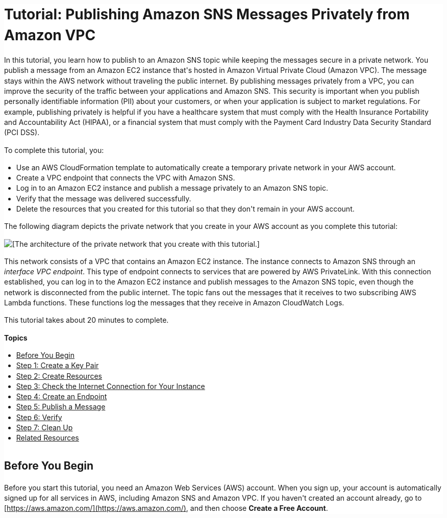 # Tutorial: Publishing Amazon SNS Messages Privately from Amazon VPC<a name="sns-vpc-tutorial"></a>

In this tutorial, you learn how to publish to an Amazon SNS topic while keeping the messages secure in a private network\. You publish a message from an Amazon EC2 instance that's hosted in Amazon Virtual Private Cloud \(Amazon VPC\)\. The message stays within the AWS network without traveling the public internet\. By publishing messages privately from a VPC, you can improve the security of the traffic between your applications and Amazon SNS\. This security is important when you publish personally identifiable information \(PII\) about your customers, or when your application is subject to market regulations\. For example, publishing privately is helpful if you have a healthcare system that must comply with the Health Insurance Portability and Accountability Act \(HIPAA\), or a financial system that must comply with the Payment Card Industry Data Security Standard \(PCI DSS\)\.

To complete this tutorial, you:
+ Use an AWS CloudFormation template to automatically create a temporary private network in your AWS account\.
+ Create a VPC endpoint that connects the VPC with Amazon SNS\.
+ Log in to an Amazon EC2 instance and publish a message privately to an Amazon SNS topic\.
+ Verify that the message was delivered successfully\.
+ Delete the resources that you created for this tutorial so that they don't remain in your AWS account\.

The following diagram depicts the private network that you create in your AWS account as you complete this tutorial:

![\[The architecture of the private network that you create with this tutorial.\]](http://docs.aws.amazon.com/sns/latest/dg/images/vpce-tutorial-architecture.png)

This network consists of a VPC that contains an Amazon EC2 instance\. The instance connects to Amazon SNS through an *interface VPC endpoint*\. This type of endpoint connects to services that are powered by AWS PrivateLink\. With this connection established, you can log in to the Amazon EC2 instance and publish messages to the Amazon SNS topic, even though the network is disconnected from the public internet\. The topic fans out the messages that it receives to two subscribing AWS Lambda functions\. These functions log the messages that they receive in Amazon CloudWatch Logs\.

This tutorial takes about 20 minutes to complete\.

**Topics**
+ [Before You Begin](#sns-vpc-tutorial-prereqs)
+ [Step 1: Create a Key Pair](#sns-vpc-tutorial-keypair)
+ [Step 2: Create Resources](#sns-vpc-tutorial-resources)
+ [Step 3: Check the Internet Connection for Your Instance](#sns-vpc-tutorial-connection)
+ [Step 4: Create an Endpoint](#sns-vpc-tutorial-endpoint)
+ [Step 5: Publish a Message](#sns-vpc-tutorial-publish)
+ [Step 6: Verify](#sns-vpc-tutorial-verify)
+ [Step 7: Clean Up](#sns-vpc-tutorial-delete)
+ [Related Resources](#sns-vpc-tutorial-resources-related)

## Before You Begin<a name="sns-vpc-tutorial-prereqs"></a>

Before you start this tutorial, you need an Amazon Web Services \(AWS\) account\. When you sign up, your account is automatically signed up for all services in AWS, including Amazon SNS and Amazon VPC\. If you haven't created an account already, go to [https://aws.amazon.com/](https://aws.amazon.com/), and then choose **Create a Free Account**\.
